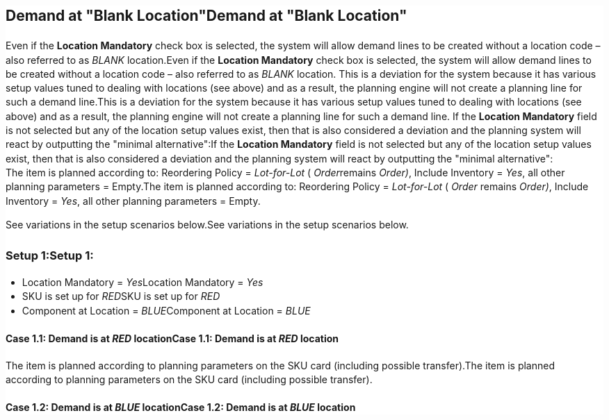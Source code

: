 ## <a name="demand-at-blank-location"></a><span data-ttu-id="a8649-126">Demand at "Blank Location"</span><span class="sxs-lookup"><span data-stu-id="a8649-126">Demand at "Blank Location"</span></span>  
<span data-ttu-id="a8649-127">Even if the **Location Mandatory** check box is selected, the system will allow demand lines to be created without a location code – also referred to as *BLANK* location.</span><span class="sxs-lookup"><span data-stu-id="a8649-127">Even if the **Location Mandatory** check box is selected, the system will allow demand lines to be created without a location code – also referred to as *BLANK* location.</span></span> <span data-ttu-id="a8649-128">This is a deviation for the system because it has various setup values tuned to dealing with locations (see above) and as a result, the planning engine will not create a planning line for such a demand line.</span><span class="sxs-lookup"><span data-stu-id="a8649-128">This is a deviation for the system because it has various setup values tuned to dealing with locations (see above) and as a result, the planning engine will not create a planning line for such a demand line.</span></span> <span data-ttu-id="a8649-129">If the **Location Mandatory** field is not selected but any of the location setup values exist, then that is also considered a deviation and the planning system will react by outputting the "minimal alternative":</span><span class="sxs-lookup"><span data-stu-id="a8649-129">If the **Location Mandatory** field is not selected but any of the location setup values exist, then that is also considered a deviation and the planning system will react by outputting the "minimal alternative":</span></span>   
<span data-ttu-id="a8649-130">The item is planned according to: Reordering Policy =  *Lot-for-Lot* ( *Order*remains *Order)*, Include Inventory =  *Yes*, all other planning parameters = Empty.</span><span class="sxs-lookup"><span data-stu-id="a8649-130">The item is planned according to: Reordering Policy =  *Lot-for-Lot* ( *Order* remains *Order)*, Include Inventory =  *Yes*, all other planning parameters = Empty.</span></span>  

<span data-ttu-id="a8649-131">See variations in the setup scenarios below.</span><span class="sxs-lookup"><span data-stu-id="a8649-131">See variations in the setup scenarios below.</span></span>  

### <a name="setup-1"></a><span data-ttu-id="a8649-132">Setup 1:</span><span class="sxs-lookup"><span data-stu-id="a8649-132">Setup 1:</span></span>  

-   <span data-ttu-id="a8649-133">Location Mandatory = *Yes*</span><span class="sxs-lookup"><span data-stu-id="a8649-133">Location Mandatory = *Yes*</span></span>  
-   <span data-ttu-id="a8649-134">SKU is set up for  *RED*</span><span class="sxs-lookup"><span data-stu-id="a8649-134">SKU is set up for  *RED*</span></span>  
-   <span data-ttu-id="a8649-135">Component at Location =  *BLUE*</span><span class="sxs-lookup"><span data-stu-id="a8649-135">Component at Location =  *BLUE*</span></span>  

#### <a name="case-11-demand-is-at--red-location"></a><span data-ttu-id="a8649-136">Case 1.1: Demand is at  *RED* location</span><span class="sxs-lookup"><span data-stu-id="a8649-136">Case 1.1: Demand is at  *RED* location</span></span>  

<span data-ttu-id="a8649-137">The item is planned according to planning parameters on the SKU card (including possible transfer).</span><span class="sxs-lookup"><span data-stu-id="a8649-137">The item is planned according to planning parameters on the SKU card (including possible transfer).</span></span>  

#### <a name="case-12-demand-is-at--blue-location"></a><span data-ttu-id="a8649-138">Case 1.2: Demand is at  *BLUE* location</span><span class="sxs-lookup"><span data-stu-id="a8649-138">Case 1.2: Demand is at  *BLUE* location</span></span>  
